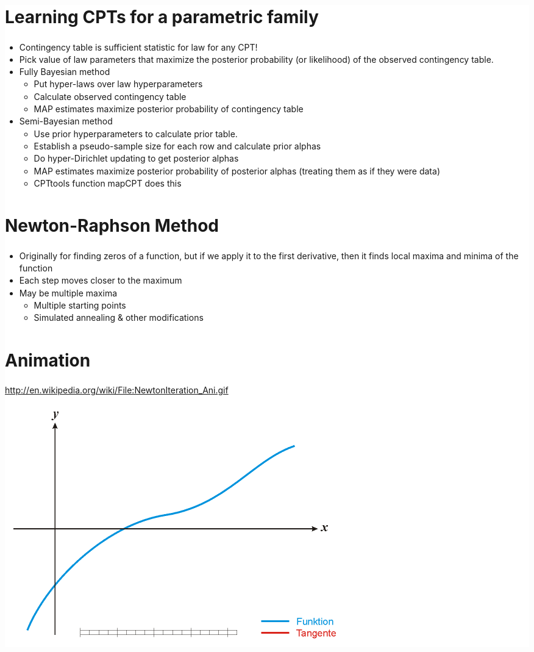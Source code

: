 # Learning CPTs for a parametric family

* Contingency table is sufficient statistic for law for any CPT\!
* Pick value of law parameters that maximize the posterior probability \(or likelihood\) of the observed contingency table\.
* Fully Bayesian method
  * Put hyper\-laws over law hyperparameters
  * Calculate observed contingency table
  * MAP estimates maximize posterior probability of contingency table
* Semi\-Bayesian method
  * Use prior hyperparameters to calculate prior table\.
  * Establish a pseudo\-sample size for each row and calculate prior alphas
  * Do hyper\-Dirichlet updating to get posterior alphas
  * MAP estimates maximize posterior probability of posterior alphas \(treating them as if they were data\)
  * CPTtools function mapCPT does this

# Newton-Raphson Method

* Originally for finding zeros of a function\, but if we apply it to the first derivative\, then it finds local maxima and minima of the function
* Each step moves closer to the maximum
* May be multiple maxima
  * Multiple starting points
  * Simulated annealing & other modifications

# Animation

[http://en\.wikipedia\.org/wiki/File:NewtonIteration\_Ani\.gif](http://en.wikipedia.org/wiki/File:NewtonIteration_Ani.gif)

![](img/BN%20Session%20IIIc_LearningCPTs13.gif)
